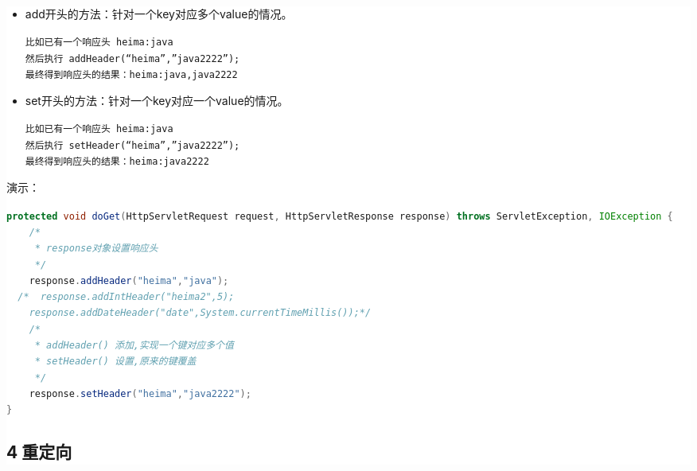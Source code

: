 - add开头的方法：针对一个key对应多个value的情况。

  ```http
  比如已有一个响应头 heima:java
  然后执行 addHeader(“heima”,”java2222”);
  最终得到响应头的结果：heima:java,java2222
  ```

- set开头的方法：针对一个key对应一个value的情况。

  ```http
  比如已有一个响应头 heima:java
  然后执行 setHeader(“heima”,”java2222”);
  最终得到响应头的结果：heima:java2222
  ```

演示：

```java
protected void doGet(HttpServletRequest request, HttpServletResponse response) throws ServletException, IOException {
    /*
     * response对象设置响应头
     */
    response.addHeader("heima","java");
  /*  response.addIntHeader("heima2",5);
    response.addDateHeader("date",System.currentTimeMillis());*/
    /*
     * addHeader() 添加,实现一个键对应多个值
     * setHeader() 设置,原来的键覆盖
     */
    response.setHeader("heima","java2222");
}
```

## 4 重定向
